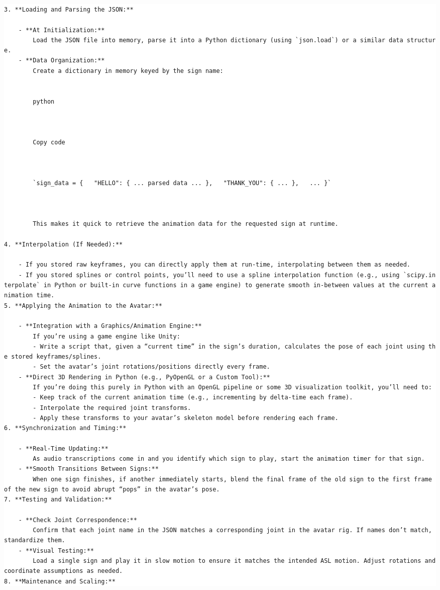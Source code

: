     3. **Loading and Parsing the JSON:**

        - **At Initialization:**
            Load the JSON file into memory, parse it into a Python dictionary (using `json.load`) or a similar data structure.
        - **Data Organization:**
            Create a dictionary in memory keyed by the sign name:


            python



            Copy code



            `sign_data = {   "HELLO": { ... parsed data ... },   "THANK_YOU": { ... },   ... }`



            This makes it quick to retrieve the animation data for the requested sign at runtime.

    4. **Interpolation (If Needed):**

        - If you stored raw keyframes, you can directly apply them at run-time, interpolating between them as needed.
        - If you stored splines or control points, you’ll need to use a spline interpolation function (e.g., using `scipy.interpolate` in Python or built-in curve functions in a game engine) to generate smooth in-between values at the current animation time.
    5. **Applying the Animation to the Avatar:**

        - **Integration with a Graphics/Animation Engine:**
            If you’re using a game engine like Unity:
            - Write a script that, given a “current time” in the sign’s duration, calculates the pose of each joint using the stored keyframes/splines.
            - Set the avatar’s joint rotations/positions directly every frame.
        - **Direct 3D Rendering in Python (e.g., PyOpenGL or a Custom Tool):**
            If you’re doing this purely in Python with an OpenGL pipeline or some 3D visualization toolkit, you’ll need to:
            - Keep track of the current animation time (e.g., incrementing by delta-time each frame).
            - Interpolate the required joint transforms.
            - Apply these transforms to your avatar’s skeleton model before rendering each frame.
    6. **Synchronization and Timing:**

        - **Real-Time Updating:**
            As audio transcriptions come in and you identify which sign to play, start the animation timer for that sign.
        - **Smooth Transitions Between Signs:**
            When one sign finishes, if another immediately starts, blend the final frame of the old sign to the first frame of the new sign to avoid abrupt “pops” in the avatar’s pose.
    7. **Testing and Validation:**

        - **Check Joint Correspondence:**
            Confirm that each joint name in the JSON matches a corresponding joint in the avatar rig. If names don’t match, standardize them.
        - **Visual Testing:**
            Load a single sign and play it in slow motion to ensure it matches the intended ASL motion. Adjust rotations and coordinate assumptions as needed.
    8. **Maintenance and Scaling:**
